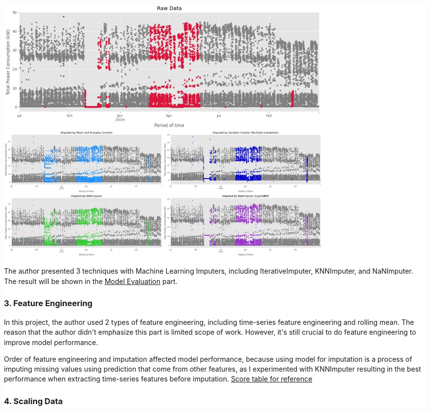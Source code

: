 <img src="./Project%20Progress/plot/all-impute.jpg" alt="all-impute" width="75%">

The author presented 3 techniques with Machine Learning Imputers, including IterativeImputer, KNNImputer, and NaNImputer. The result will be shown in the [Model Evaluation](#7-model-evaluation) part.

### 3. Feature Engineering

In this project, the author used 2 types of feature engineering, including time-series feature engineering and rolling mean. The reason that the author didn't emphasize this part is limited scope of work. However, it's still crucial to do feature engineering to improve model performance.

Order of feature engineering and imputation affected model performance, because using model for imputation is a process of imputing missing values using prediction that come from other features, as I experimented with KNNImputer resulting in the best performance when extracting time-series features before imputation. [Score table for reference]("https://github.com/Patcharanat/Big-Data-for-Energy-Management/blob/master/Project%20Progress/compare_score/compare_score2(impute).parquet")
### 4. Scaling Data
